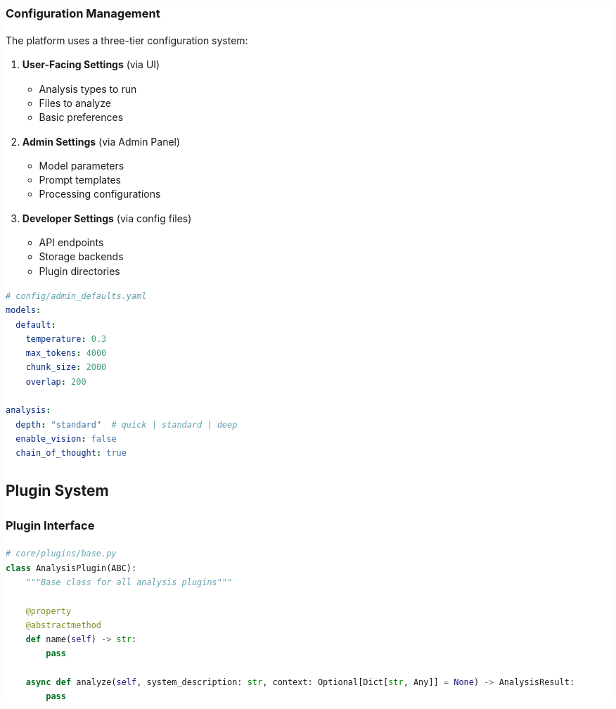 ### Configuration Management

The platform uses a three-tier configuration system:

1. **User-Facing Settings** (via UI)
   - Analysis types to run
   - Files to analyze
   - Basic preferences

2. **Admin Settings** (via Admin Panel)
   - Model parameters
   - Prompt templates
   - Processing configurations

3. **Developer Settings** (via config files)
   - API endpoints
   - Storage backends
   - Plugin directories

```yaml
# config/admin_defaults.yaml
models:
  default:
    temperature: 0.3
    max_tokens: 4000
    chunk_size: 2000
    overlap: 200
    
analysis:
  depth: "standard"  # quick | standard | deep
  enable_vision: false
  chain_of_thought: true
```

## Plugin System

### Plugin Interface

```python
# core/plugins/base.py
class AnalysisPlugin(ABC):
    """Base class for all analysis plugins"""
    
    @property
    @abstractmethod
    def name(self) -> str:
        pass
    
    async def analyze(self, system_description: str, context: Optional[Dict[str, Any]] = None) -> AnalysisResult:
        pass
```
